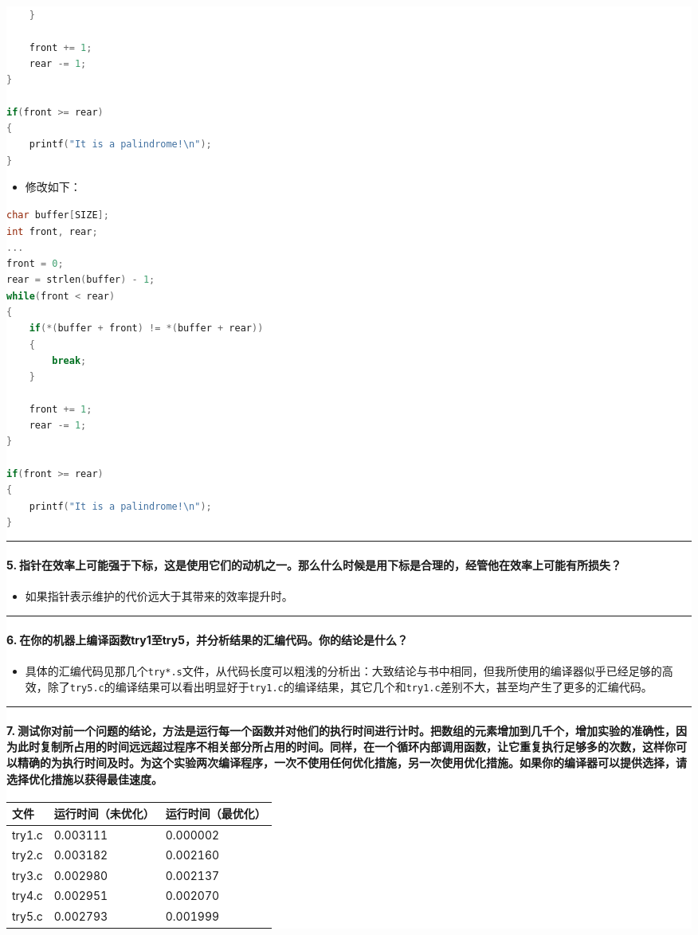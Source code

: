 ``` c
    }

    front += 1;
    rear -= 1;
}

if(front >= rear)
{
    printf("It is a palindrome!\n");
}
```
* 修改如下：
``` c
char buffer[SIZE];
int front, rear;
...
front = 0;
rear = strlen(buffer) - 1;
while(front < rear)
{
    if(*(buffer + front) != *(buffer + rear))
    {
        break;
    }

    front += 1;
    rear -= 1;
}

if(front >= rear)
{
    printf("It is a palindrome!\n");
}
```

---
#### 5. 指针在效率上可能强于下标，这是使用它们的动机之一。那么什么时候是用下标是合理的，经管他在效率上可能有所损失？
* 如果指针表示维护的代价远大于其带来的效率提升时。

---
#### 6. 在你的机器上编译函数try1至try5，并分析结果的汇编代码。你的结论是什么？
* 具体的汇编代码见那几个`try*.s`文件，从代码长度可以粗浅的分析出：大致结论与书中相同，但我所使用的编译器似乎已经足够的高效，除了`try5.c`的编译结果可以看出明显好于`try1.c`的编译结果，其它几个和`try1.c`差别不大，甚至均产生了更多的汇编代码。

---
#### 7. 测试你对前一个问题的结论，方法是运行每一个函数并对他们的执行时间进行计时。把数组的元素增加到几千个，增加实验的准确性，因为此时复制所占用的时间远远超过程序不相关部分所占用的时间。同样，在一个循环内部调用函数，让它重复执行足够多的次数，这样你可以精确的为执行时间及时。为这个实验两次编译程序，一次不使用任何优化措施，另一次使用优化措施。如果你的编译器可以提供选择，请选择优化措施以获得最佳速度。
| 文件 | 运行时间（未优化） | 运行时间（最优化）|
| :--- | :--- | :--- |
| try1.c | 0.003111 | 0.000002 |
| try2.c | 0.003182 | 0.002160 |
| try3.c | 0.002980 | 0.002137 |
| try4.c | 0.002951 | 0.002070 |
| try5.c | 0.002793 | 0.001999 |
